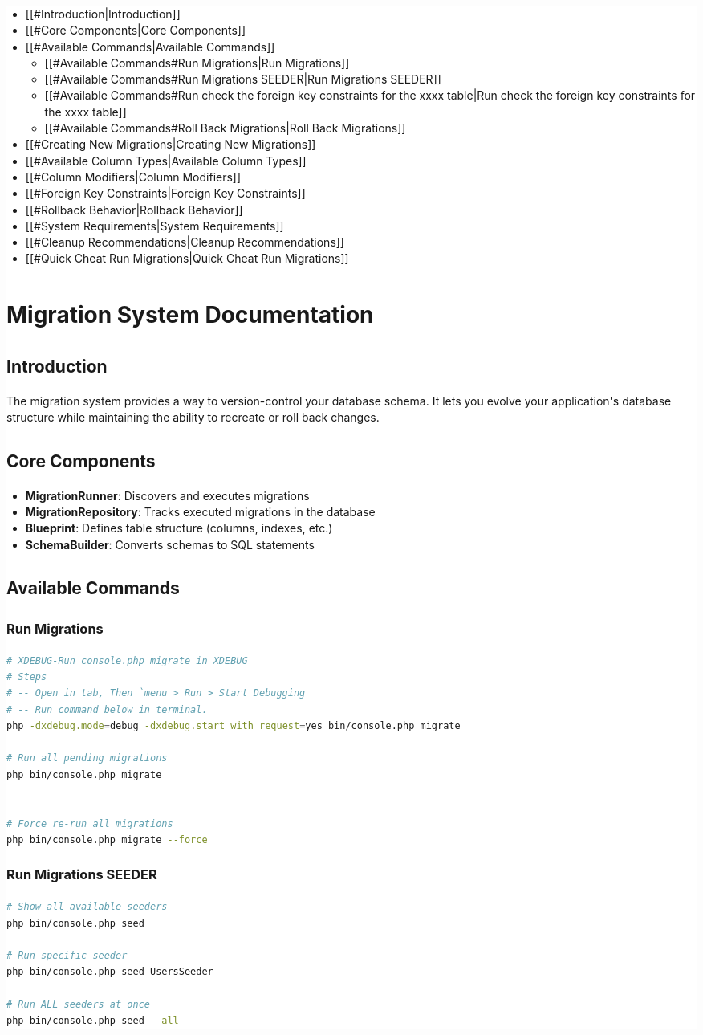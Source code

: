 - [[#Introduction|Introduction]]
- [[#Core Components|Core Components]]
- [[#Available Commands|Available Commands]]
	- [[#Available Commands#Run Migrations|Run Migrations]]
	- [[#Available Commands#Run Migrations SEEDER|Run Migrations SEEDER]]
	- [[#Available Commands#Run check the foreign key constraints for the xxxx table|Run check the foreign key constraints for the xxxx table]]
	- [[#Available Commands#Roll Back Migrations|Roll Back Migrations]]
- [[#Creating New Migrations|Creating New Migrations]]
- [[#Available Column Types|Available Column Types]]
- [[#Column Modifiers|Column Modifiers]]
- [[#Foreign Key Constraints|Foreign Key Constraints]]
- [[#Rollback Behavior|Rollback Behavior]]
- [[#System Requirements|System Requirements]]
- [[#Cleanup Recommendations|Cleanup Recommendations]]
- [[#Quick Cheat Run Migrations|Quick Cheat Run Migrations]]


# Migration System Documentation

## Introduction
The migration system provides a way to version-control your database schema. It lets you evolve your application's database structure while maintaining the ability to recreate or roll back changes.

## Core Components

- **MigrationRunner**: Discovers and executes migrations
- **MigrationRepository**: Tracks executed migrations in the database
- **Blueprint**: Defines table structure (columns, indexes, etc.)
- **SchemaBuilder**: Converts schemas to SQL statements

## Available Commands

### Run Migrations
```bash
# XDEBUG-Run console.php migrate in XDEBUG
# Steps
# -- Open in tab, Then `menu > Run > Start Debugging
# -- Run command below in terminal.
php -dxdebug.mode=debug -dxdebug.start_with_request=yes bin/console.php migrate

# Run all pending migrations
php bin/console.php migrate


# Force re-run all migrations
php bin/console.php migrate --force
```
### Run Migrations SEEDER
```bash
# Show all available seeders
php bin/console.php seed

# Run specific seeder
php bin/console.php seed UsersSeeder

# Run ALL seeders at once
php bin/console.php seed --all
```